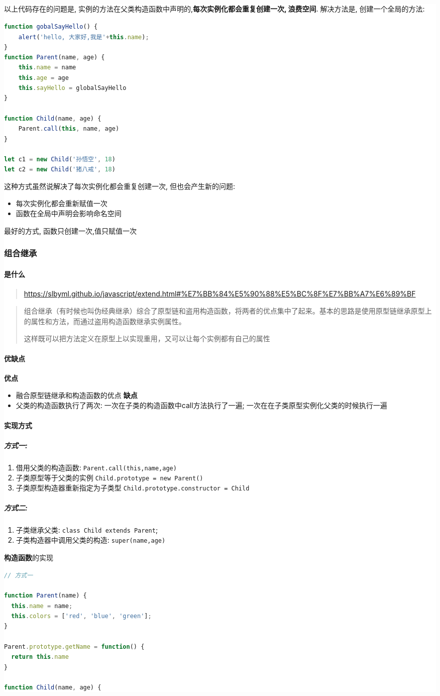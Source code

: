 以上代码存在的问题是,  实例的方法在父类构造函数中声明的,**每次实例化都会重复创建一次, 浪费空间**.
解决方法是, 创建一个全局的方法:
```js
function gobalSayHello() {
	alert('hello, 大家好,我是'+this.name);
}
function Parent(name, age) {
	this.name = name
	this.age = age
	this.sayHello = globalSayHello
}

function Child(name, age) {
	Parent.call(this, name, age)
}

let c1 = new Child('孙悟空', 18)
let c2 = new Child('猪八戒', 18)
```

这种方式虽然说解决了每次实例化都会重复创建一次, 但也会产生新的问题: 
* 每次实例化都会重新赋值一次
* 函数在全局中声明会影响命名空间

最好的方式,  函数只创建一次,值只赋值一次


### 组合继承

#### 是什么

> https://slbyml.github.io/javascript/extend.html#%E7%BB%84%E5%90%88%E5%BC%8F%E7%BB%A7%E6%89%BF

> 组合继承（有时候也叫伪经典继承）综合了原型链和盗用构造函数，将两者的优点集中了起来。基本的思路是使用原型链继承原型上的属性和方法，而通过盗用构造函数继承实例属性。
>
> 这样既可以把方法定义在原型上以实现重用，又可以让每个实例都有自己的属性

#### 优缺点
**优点**
* 融合原型链继承和构造函数的优点
**缺点**
* 父类的构造函数执行了两次: 一次在子类的构造函数中call方法执行了一遍; 一次在在子类原型实例化父类的时候执行一遍

#### 实现方式
##### 方式一:
 1. 借用父类的构造函数: `Parent.call(this,name,age)`
 2. 子类原型等于父类的实例 `Child.prototype = new Parent()`
 3. 子类原型构造器重新指定为子类型 `Child.prototype.constructor = Child`
##### 方式二:
1. 子类继承父类: `class Child extends Parent`;
2. 子类构造器中调用父类的构造: `super(name,age)`

**构造函数**的实现
```js
// 方式一

function Parent(name) {
  this.name = name;
  this.colors = ['red', 'blue', 'green'];
}

Parent.prototype.getName = function() {
  return this.name
}

function Child(name, age) {
```